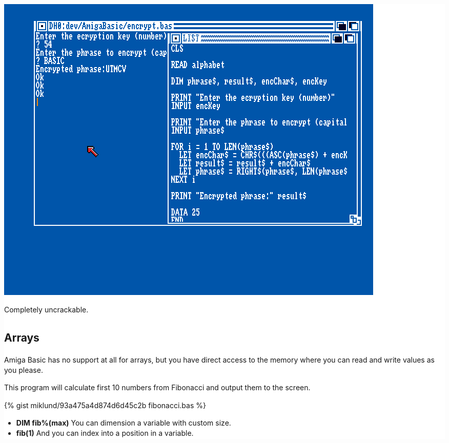 ![Amiga Basic: Pyramid](/assets/posts/2016-02-03-beginners-guide-to-amiga-basic/amigabasic_encrypt.png)

Completely uncrackable.

## Arrays

Amiga Basic has no support at all for arrays, but you have direct access to the memory where you can read and write values as you please.

This program will calculate first 10 numbers from Fibonacci and output them to the screen.

{% gist miklund/93a475a4d874d6d45c2b fibonacci.bas %}

* **DIM fib%(max)** You can dimension a variable with custom size.
* **fib(1)** And you can index into a position in a variable.
